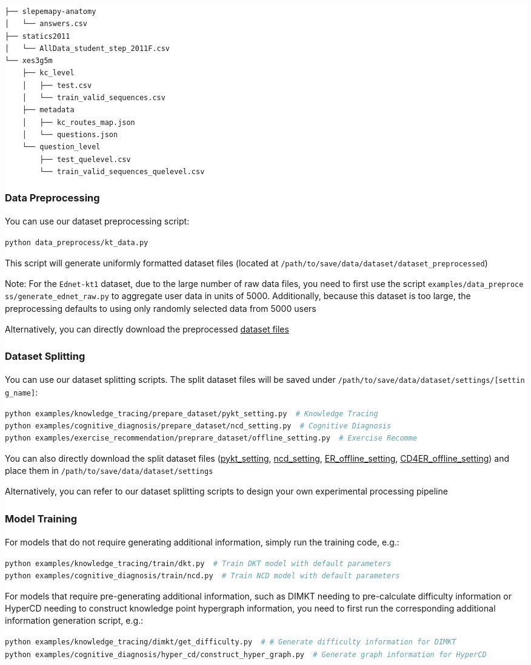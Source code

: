 ```
├── slepemapy-anatomy
│   └── answers.csv
├── statics2011
│   └── AllData_student_step_2011F.csv
└── xes3g5m
    ├── kc_level
    │   ├── test.csv
    │   └── train_valid_sequences.csv
    ├── metadata
    │   ├── kc_routes_map.json
    │   └── questions.json
    └── question_level
        ├── test_quelevel.csv
        └── train_valid_sequences_quelevel.csv
```

### Data Preprocessing
You can use our dataset preprocessing script:
```bash
python data_preprocess/kt_data.py
```
This script will generate uniformly formatted dataset files (located at `/path/to/save/data/dataset/dataset_preprocessed`)

Note: For the `Ednet-kt1` dataset, due to the large number of raw data files, you need to first use the script `examples/data_preprocess/generate_ednet_raw.py` to aggregate user data in units of 5000. Additionally, because this dataset is too large, the preprocessing defaults to using only randomly selected data from 5000 users

Alternatively, you can directly download the preprocessed [dataset files](https://drive.google.com/drive/folders/1f5hw6PSKWDanVhVVqU1qS-_RxNYNdl9v?usp=sharing)

### Dataset Splitting
You can use our dataset splitting scripts. The split dataset files will be saved under `/path/to/save/data/dataset/settings/[setting_name]`:
```bash
python examples/knowledge_tracing/prepare_dataset/pykt_setting.py  # Knowledge Tracing
python examples/cognitive_diagnosis/prepare_dataset/ncd_setting.py  # Cognitive Diagnosis
python examples/exercise_recommendation/preprare_dataset/offline_setting.py  # Exercise Recomme
```
You can also directly download the split dataset files ([pykt_setting](https://www.alipan.com/s/Lek2EDxPfUJ), [ncd_setting](https://drive.google.com/drive/folders/1TDap7nmwPQ7EP4FUpyv6hvo8UkDBeh0R?usp=sharing), [ER_offline_setting](https://www.alipan.com/s/BJQHQn3waA6), [CD4ER_offline_setting](https://drive.google.com/drive/folders/13HHuyOQq31hCP9V8rNUF70ppWvlivxHS?usp=sharing)) and place them in `/path/to/save/data/dataset/settings`

Alternatively, you can refer to our dataset splitting scripts to design your own experimental processing pipeline

### Model Training
For models that do not require generating additional information, simply run the training code, e.g.:
```bash
python examples/knowledge_tracing/train/dkt.py  # Train DKT model with default parameters 
python examples/cognitive_diagnosis/train/ncd.py  # Train NCD model with default parameters
```
For models that require pre-generating additional information, such as DIMKT needing to pre-calculate difficulty information or HyperCD needing to construct knowledge point hypergraph information, you need to first run the corresponding additional information generation script, e.g.:
```bash
python examples/knowledge_tracing/dimkt/get_difficulty.py  # # Generate difficulty information for DIMKT  
python examples/cognitive_diagnosis/hyper_cd/construct_hyper_graph.py  # Generate graph information for HyperCD  
```

[Documentation]: https://zhijiexiong.github.io/sub-page/pyedmine/document/site/index.html
[Dataset Information]: https://zhijiexiong.github.io/sub-page/pyedmine/datasetInfo.html
[EDM Papers]: https://zhijiexiong.github.io/sub-page/pyedmine/paperCollection.html
[Model Leaderboard]: https://zhijiexiong.github.io/sub-page/pyedmine/rankingList.html